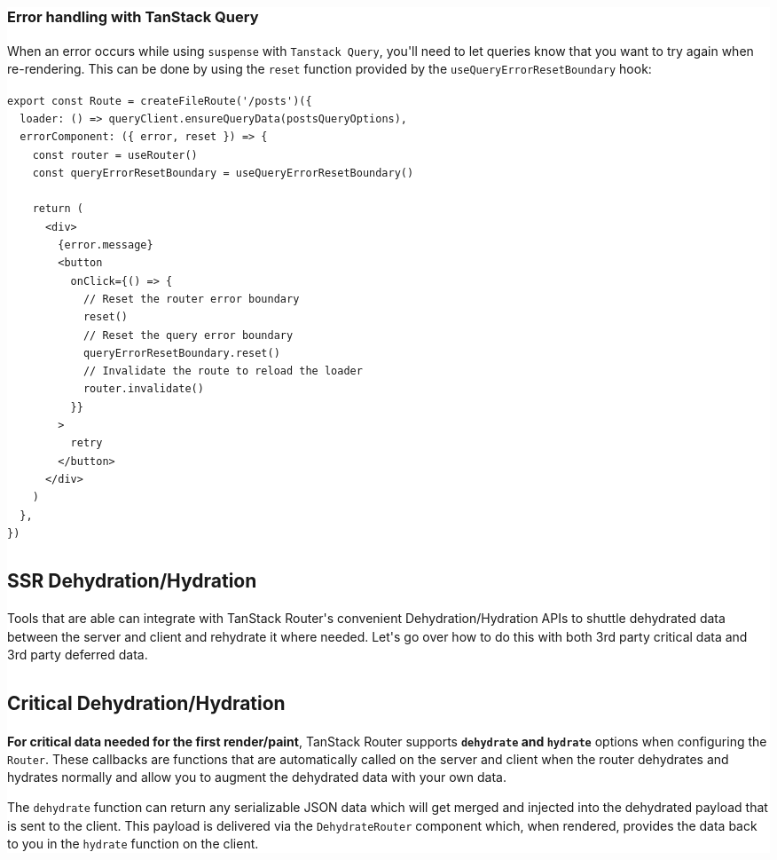 ### Error handling with TanStack Query

When an error occurs while using `suspense` with `Tanstack Query`, you'll need to let queries know that you want to try again when re-rendering. This can be done by using the `reset` function provided by the `useQueryErrorResetBoundary` hook:

```tsx
export const Route = createFileRoute('/posts')({
  loader: () => queryClient.ensureQueryData(postsQueryOptions),
  errorComponent: ({ error, reset }) => {
    const router = useRouter()
    const queryErrorResetBoundary = useQueryErrorResetBoundary()

    return (
      <div>
        {error.message}
        <button
          onClick={() => {
            // Reset the router error boundary
            reset()
            // Reset the query error boundary
            queryErrorResetBoundary.reset()
            // Invalidate the route to reload the loader
            router.invalidate()
          }}
        >
          retry
        </button>
      </div>
    )
  },
})
```

## SSR Dehydration/Hydration

Tools that are able can integrate with TanStack Router's convenient Dehydration/Hydration APIs to shuttle dehydrated data between the server and client and rehydrate it where needed. Let's go over how to do this with both 3rd party critical data and 3rd party deferred data.

## Critical Dehydration/Hydration

**For critical data needed for the first render/paint**, TanStack Router supports **`dehydrate` and `hydrate`** options when configuring the `Router`. These callbacks are functions that are automatically called on the server and client when the router dehydrates and hydrates normally and allow you to augment the dehydrated data with your own data.

The `dehydrate` function can return any serializable JSON data which will get merged and injected into the dehydrated payload that is sent to the client. This payload is delivered via the `DehydrateRouter` component which, when rendered, provides the data back to you in the `hydrate` function on the client.

